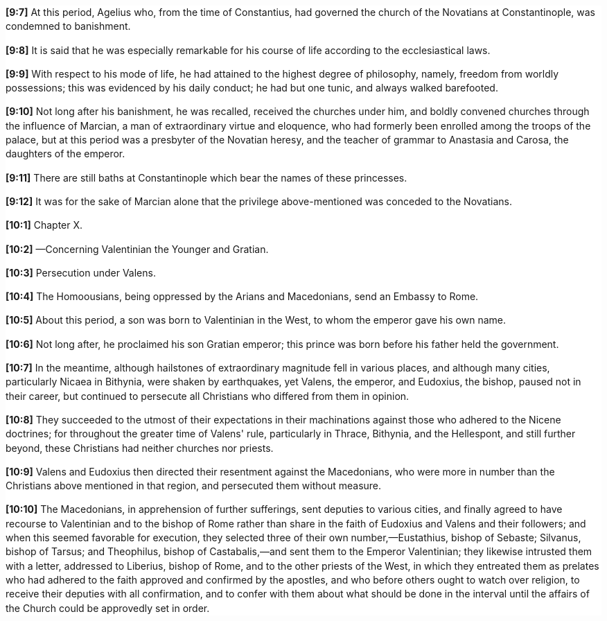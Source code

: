 **[9:7]** At this period, Agelius who, from the time of Constantius, had governed the church of the Novatians at Constantinople, was condemned to banishment.

**[9:8]** It is said that he was especially remarkable for his course of life according to the ecclesiastical laws.

**[9:9]** With respect to his mode of life, he had attained to the highest degree of philosophy, namely, freedom from worldly possessions; this was evidenced by his daily conduct; he had but one tunic, and always walked barefooted.

**[9:10]** Not long after his banishment, he was recalled, received the churches under him, and boldly convened churches through the influence of Marcian, a man of extraordinary virtue and eloquence, who had formerly been enrolled among the troops of the palace, but at this period was a presbyter of the Novatian heresy, and the teacher of grammar to Anastasia and Carosa,  the daughters of the emperor.

**[9:11]** There are still baths at Constantinople which bear the names of these princesses.

**[9:12]** It was for the sake of Marcian alone that the privilege above-mentioned was conceded to the Novatians.

**[10:1]** Chapter X.

**[10:2]** —Concerning Valentinian the Younger and Gratian.

**[10:3]** Persecution under Valens.

**[10:4]** The Homoousians, being oppressed by the Arians and Macedonians, send an Embassy to Rome.

**[10:5]** About this period, a son was born to Valentinian in the West, to whom the emperor gave his own name.

**[10:6]** Not long after, he proclaimed his son Gratian emperor; this prince was born before his father held the government.

**[10:7]** In the meantime, although hailstones of extraordinary magnitude fell in various places, and although many cities, particularly Nicaea in Bithynia, were shaken by earthquakes, yet Valens, the emperor, and Eudoxius, the bishop, paused not in their career, but continued to persecute all Christians who differed from them in opinion.

**[10:8]** They succeeded to the utmost of their expectations in their machinations against those who adhered to the Nicene doctrines; for throughout the greater time of Valens' rule, particularly in Thrace, Bithynia, and the Hellespont, and still further beyond, these Christians had neither churches nor priests.

**[10:9]** Valens and Eudoxius then directed their resentment against the Macedonians, who were more in number than the Christians above mentioned in that region, and persecuted them without measure.

**[10:10]** The Macedonians, in apprehension of further sufferings, sent deputies to various cities, and finally agreed to have recourse to Valentinian and to the bishop of Rome rather than share in the faith of Eudoxius and Valens and their followers; and when this seemed favorable for execution, they selected three of their own number,—Eustathius, bishop of Sebaste; Silvanus, bishop of Tarsus; and Theophilus, bishop of Castabalis,—and sent them to the Emperor Valentinian; they likewise intrusted them with a letter, addressed to Liberius, bishop of Rome, and to the other priests of the West, in which they entreated them as prelates who had adhered to the faith approved and confirmed by the apostles, and who before others ought to watch over religion, to receive their deputies with all confirmation, and to confer with them about what should be done in the interval until the affairs of the Church could be approvedly set in order.
